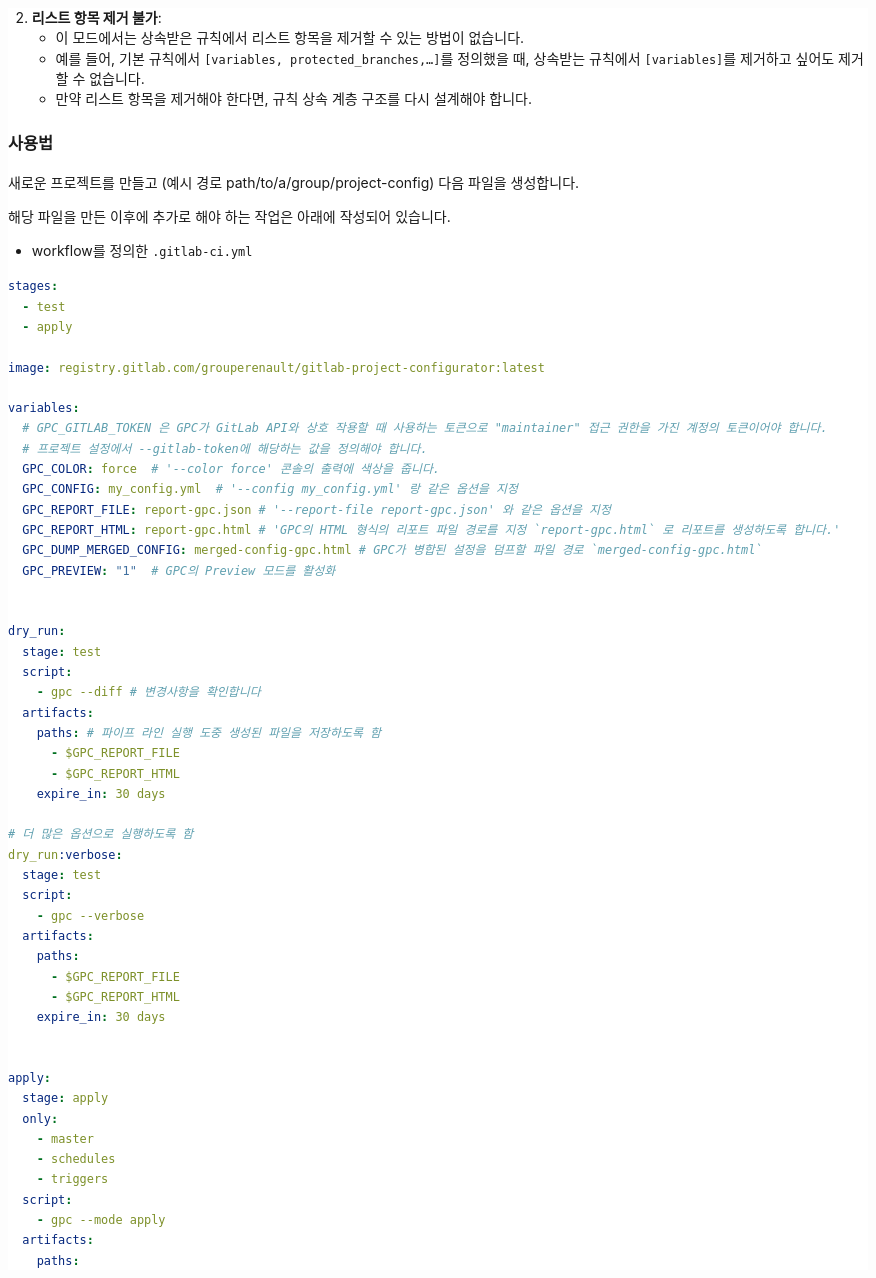 2. **리스트 항목 제거 불가**:
    - 이 모드에서는 상속받은 규칙에서 리스트 항목을 제거할 수 있는 방법이 없습니다.
    - 예를 들어, 기본 규칙에서 `[variables, protected_branches,…]`를 정의했을 때, 상속받는 규칙에서 `[variables]`를 제거하고 싶어도 제거할 수 없습니다.
    - 만약 리스트 항목을 제거해야 한다면, 규칙 상속 계층 구조를 다시 설계해야 합니다.

### 사용법

새로운 프로젝트를 만들고 (예시 경로 path/to/a/group/project-config) 다음 파일을 생성합니다.

해당 파일을 만든 이후에 추가로 해야 하는 작업은 아래에 작성되어 있습니다.

- workflow를 정의한 `.gitlab-ci.yml`

```yaml
stages:
  - test
  - apply

image: registry.gitlab.com/grouperenault/gitlab-project-configurator:latest

variables:
  # GPC_GITLAB_TOKEN 은 GPC가 GitLab API와 상호 작용할 때 사용하는 토큰으로 "maintainer" 접근 권한을 가진 계정의 토큰이어야 합니다.
  # 프로젝트 설정에서 --gitlab-token에 해당하는 값을 정의해야 합니다.
  GPC_COLOR: force  # '--color force' 콘솔의 출력에 색상을 줍니다.
  GPC_CONFIG: my_config.yml  # '--config my_config.yml' 랑 같은 옵션을 지정
  GPC_REPORT_FILE: report-gpc.json # '--report-file report-gpc.json' 와 같은 옵션을 지정
  GPC_REPORT_HTML: report-gpc.html # 'GPC의 HTML 형식의 리포트 파일 경로를 지정 `report-gpc.html` 로 리포트를 생성하도록 합니다.'
  GPC_DUMP_MERGED_CONFIG: merged-config-gpc.html # GPC가 병합된 설정을 덤프할 파일 경로 `merged-config-gpc.html`
  GPC_PREVIEW: "1"  # GPC의 Preview 모드를 활성화


dry_run:
  stage: test
  script:
    - gpc --diff # 변경사항을 확인합니다
  artifacts:
    paths: # 파이프 라인 실행 도중 생성된 파일을 저장하도록 함
      - $GPC_REPORT_FILE
      - $GPC_REPORT_HTML
    expire_in: 30 days

# 더 많은 옵션으로 실행하도록 함
dry_run:verbose:
  stage: test
  script:
    - gpc --verbose
  artifacts:
    paths:
      - $GPC_REPORT_FILE
      - $GPC_REPORT_HTML
    expire_in: 30 days


apply:
  stage: apply
  only:
    - master
    - schedules
    - triggers
  script:
    - gpc --mode apply
  artifacts:
    paths:
```